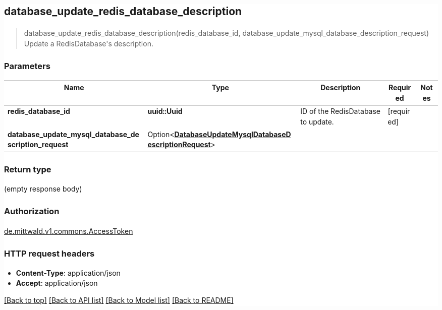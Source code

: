 
## database_update_redis_database_description

> database_update_redis_database_description(redis_database_id, database_update_mysql_database_description_request)
Update a RedisDatabase's description.

### Parameters


Name | Type | Description  | Required | Notes
------------- | ------------- | ------------- | ------------- | -------------
**redis_database_id** | **uuid::Uuid** | ID of the RedisDatabase to update. | [required] |
**database_update_mysql_database_description_request** | Option<[**DatabaseUpdateMysqlDatabaseDescriptionRequest**](DatabaseUpdateMysqlDatabaseDescriptionRequest.md)> |  |  |

### Return type

 (empty response body)

### Authorization

[de.mittwald.v1.commons.AccessToken](../README.md#de.mittwald.v1.commons.AccessToken)

### HTTP request headers

- **Content-Type**: application/json
- **Accept**: application/json

[[Back to top]](#) [[Back to API list]](../README.md#documentation-for-api-endpoints) [[Back to Model list]](../README.md#documentation-for-models) [[Back to README]](../README.md)

